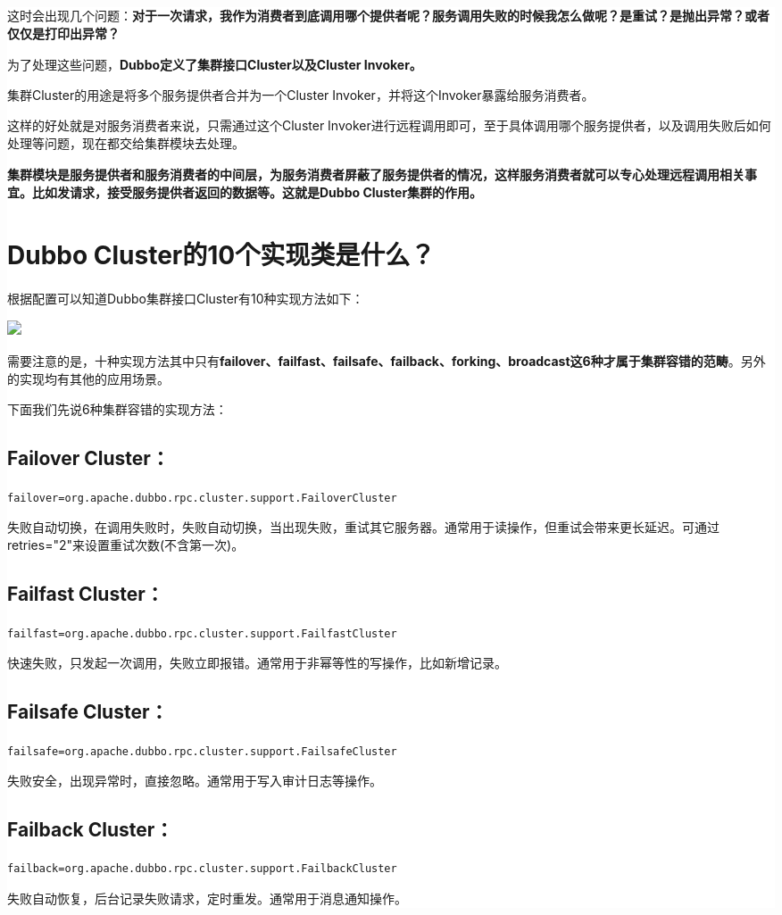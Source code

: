
这时会出现几个问题：**对于一次请求，我作为消费者到底调用哪个提供者呢？服务调用失败的时候我怎么做呢？是重试？是抛出异常？或者仅仅是打印出异常？**



为了处理这些问题，**Dubbo定义了集群接口Cluster以及Cluster Invoker。**


集群Cluster的用途是将多个服务提供者合并为一个Cluster Invoker，并将这个Invoker暴露给服务消费者。


这样的好处就是对服务消费者来说，只需通过这个Cluster Invoker进行远程调用即可，至于具体调用哪个服务提供者，以及调用失败后如何处理等问题，现在都交给集群模块去处理。


**集群模块是服务提供者和服务消费者的中间层，为服务消费者屏蔽了服务提供者的情况，这样服务消费者就可以专心处理远程调用相关事宜。比如发请求，接受服务提供者返回的数据等。这就是Dubbo Cluster集群的作用。**



# Dubbo Cluster的10个实现类是什么？

根据配置可以知道Dubbo集群接口Cluster有10种实现方法如下：

![](https://user-gold-cdn.xitu.io/2020/2/10/1702f3583988bfca?w=739&h=262&f=png&s=34979)


需要注意的是，十种实现方法其中只有**failover、failfast、failsafe、failback、forking、broadcast这6种才属于集群容错的范畴**。另外的实现均有其他的应用场景。


下面我们先说6种集群容错的实现方法：


## Failover Cluster：

`failover=org.apache.dubbo.rpc.cluster.support.FailoverCluster`

失败自动切换，在调用失败时，失败自动切换，当出现失败，重试其它服务器。通常用于读操作，但重试会带来更长延迟。可通过retries="2"来设置重试次数(不含第一次)。


## Failfast Cluster：

`failfast=org.apache.dubbo.rpc.cluster.support.FailfastCluster`

快速失败，只发起一次调用，失败立即报错。通常用于非幂等性的写操作，比如新增记录。


## Failsafe Cluster：

`failsafe=org.apache.dubbo.rpc.cluster.support.FailsafeCluster`

失败安全，出现异常时，直接忽略。通常用于写入审计日志等操作。


## Failback Cluster：

`failback=org.apache.dubbo.rpc.cluster.support.FailbackCluster`

失败自动恢复，后台记录失败请求，定时重发。通常用于消息通知操作。

